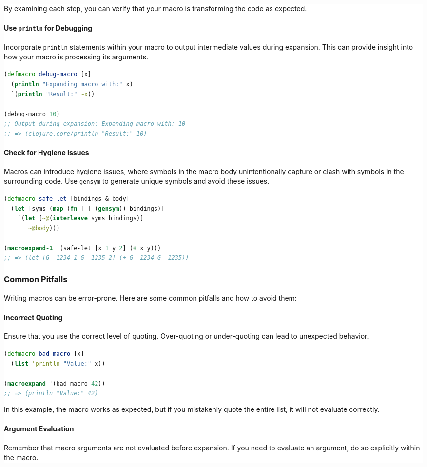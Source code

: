 By examining each step, you can verify that your macro is transforming the code as expected.

#### Use `println` for Debugging

Incorporate `println` statements within your macro to output intermediate values during expansion. This can provide insight into how your macro is processing its arguments.

```clojure
(defmacro debug-macro [x]
  (println "Expanding macro with:" x)
  `(println "Result:" ~x))

(debug-macro 10)
;; Output during expansion: Expanding macro with: 10
;; => (clojure.core/println "Result:" 10)
```

#### Check for Hygiene Issues

Macros can introduce hygiene issues, where symbols in the macro body unintentionally capture or clash with symbols in the surrounding code. Use `gensym` to generate unique symbols and avoid these issues.

```clojure
(defmacro safe-let [bindings & body]
  (let [syms (map (fn [_] (gensym)) bindings)]
    `(let [~@(interleave syms bindings)]
       ~@body)))

(macroexpand-1 '(safe-let [x 1 y 2] (+ x y)))
;; => (let [G__1234 1 G__1235 2] (+ G__1234 G__1235))
```

### Common Pitfalls

Writing macros can be error-prone. Here are some common pitfalls and how to avoid them:

#### Incorrect Quoting

Ensure that you use the correct level of quoting. Over-quoting or under-quoting can lead to unexpected behavior.

```clojure
(defmacro bad-macro [x]
  (list 'println "Value:" x))

(macroexpand '(bad-macro 42))
;; => (println "Value:" 42)
```

In this example, the macro works as expected, but if you mistakenly quote the entire list, it will not evaluate correctly.

#### Argument Evaluation

Remember that macro arguments are not evaluated before expansion. If you need to evaluate an argument, do so explicitly within the macro.
